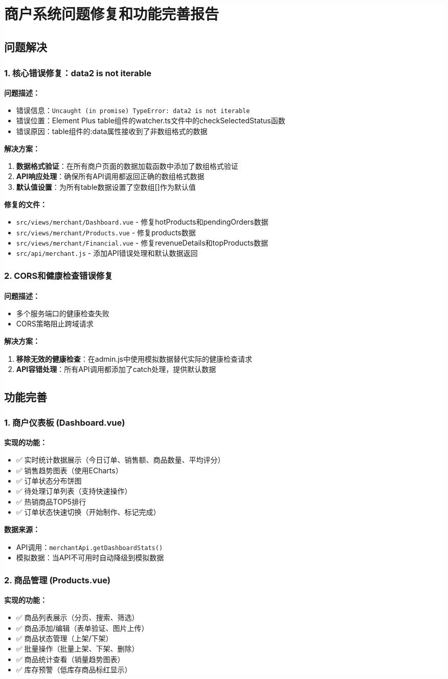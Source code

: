 # 商户系统问题修复和功能完善报告

## 问题解决

### 1. 核心错误修复：data2 is not iterable

**问题描述：**
- 错误信息：`Uncaught (in promise) TypeError: data2 is not iterable`
- 错误位置：Element Plus table组件的watcher.ts文件中的checkSelectedStatus函数
- 错误原因：table组件的:data属性接收到了非数组格式的数据

**解决方案：**
1. **数据格式验证**：在所有商户页面的数据加载函数中添加了数组格式验证
2. **API响应处理**：确保所有API调用都返回正确的数组格式数据
3. **默认值设置**：为所有table数据设置了空数组[]作为默认值

**修复的文件：**
- `src/views/merchant/Dashboard.vue` - 修复hotProducts和pendingOrders数据
- `src/views/merchant/Products.vue` - 修复products数据
- `src/views/merchant/Financial.vue` - 修复revenueDetails和topProducts数据
- `src/api/merchant.js` - 添加API错误处理和默认数据返回

### 2. CORS和健康检查错误修复

**问题描述：**
- 多个服务端口的健康检查失败
- CORS策略阻止跨域请求

**解决方案：**
1. **移除无效的健康检查**：在admin.js中使用模拟数据替代实际的健康检查请求
2. **API容错处理**：所有API调用都添加了catch处理，提供默认数据

## 功能完善

### 1. 商户仪表板 (Dashboard.vue)

**实现的功能：**
- ✅ 实时统计数据展示（今日订单、销售额、商品数量、平均评分）
- ✅ 销售趋势图表（使用ECharts）
- ✅ 订单状态分布饼图
- ✅ 待处理订单列表（支持快速操作）
- ✅ 热销商品TOP5排行
- ✅ 订单状态快速切换（开始制作、标记完成）

**数据来源：**
- API调用：`merchantApi.getDashboardStats()`
- 模拟数据：当API不可用时自动降级到模拟数据

### 2. 商品管理 (Products.vue)

**实现的功能：**
- ✅ 商品列表展示（分页、搜索、筛选）
- ✅ 商品添加/编辑（表单验证、图片上传）
- ✅ 商品状态管理（上架/下架）
- ✅ 批量操作（批量上架、下架、删除）
- ✅ 商品统计查看（销量趋势图表）
- ✅ 库存预警（低库存商品标红显示）

